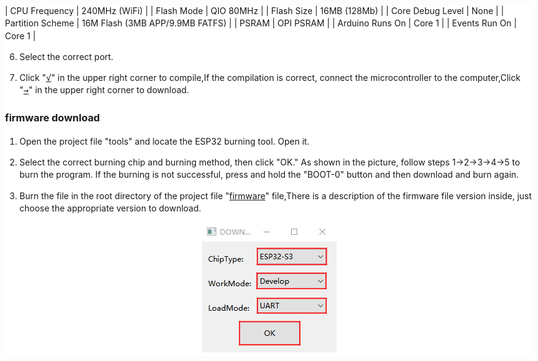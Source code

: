 | CPU Frequency                   | 240MHz (WiFi)                    |
| Flash Mode                         | QIO 80MHz                         |
| Flash Size                           | 16MB (128Mb)                    |
| Core Debug Level                | None                                 |
| Partition Scheme                | 16M Flash (3MB APP/9.9MB FATFS) |
| PSRAM                                | OPI PSRAM                         |
| Arduino Runs On                  | Core 1                               |
| Events Run On                     | Core 1                               |           

6. Select the correct port.

7. Click "<kbd>[√](image/8.png)</kbd>" in the upper right corner to compile,If the compilation is correct, connect the microcontroller to the computer,Click "<kbd>[→](image/9.png)</kbd>" in the upper right corner to download.

### firmware download
1. Open the project file "tools" and locate the ESP32 burning tool. Open it.

2. Select the correct burning chip and burning method, then click "OK." As shown in the picture, follow steps 1->2->3->4->5 to burn the program. If the burning is not successful, press and hold the "BOOT-0" button and then download and burn again.

3. Burn the file in the root directory of the project file "[firmware](./firmware/)" file,There is a description of the firmware file version inside, just choose the appropriate version to download.

<p align="center" width="100%">
    <img src="image/10.png" alt="example">